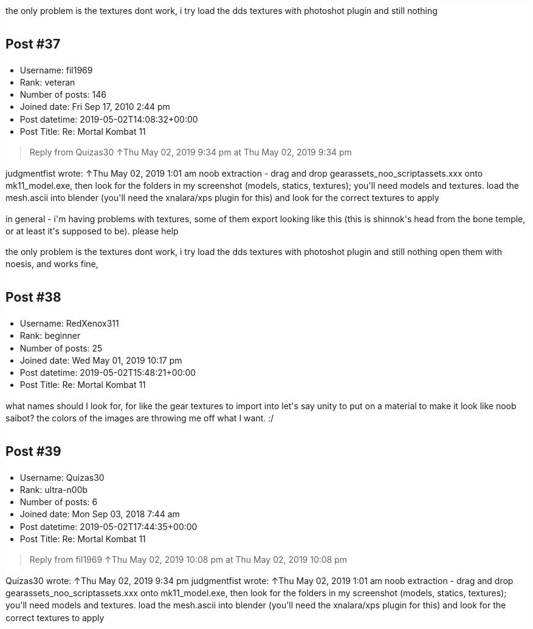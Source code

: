 the only problem is the textures dont work, i try load the dds textures with photoshot plugin and still nothing
## Post #37
- Username: fil1969
- Rank: veteran
- Number of posts: 146
- Joined date: Fri Sep 17, 2010 2:44 pm
- Post datetime: 2019-05-02T14:08:32+00:00
- Post Title: Re: Mortal Kombat 11

> Reply from Quizas30 ↑Thu May 02, 2019 9:34 pm at Thu May 02, 2019 9:34 pm
>
> 
judgmentfist wrote: ↑Thu May 02, 2019 1:01 am
noob extraction - drag and drop gearassets_noo_scriptassets.xxx onto mk11_model.exe, then look for the folders in my screenshot (models, statics, textures); you'll need models and textures. load the mesh.ascii into blender (you'll need the xnalara/xps plugin for this) and look for the correct textures to apply

in general - i'm having problems with textures, some of them export looking like this (this is shinnok's head from the bone temple, or at least it's supposed to be). please help


the only problem is the textures dont work, i try load the dds textures with photoshot plugin and still nothing
open them with noesis, and works fine,
## Post #38
- Username: RedXenox311
- Rank: beginner
- Number of posts: 25
- Joined date: Wed May 01, 2019 10:17 pm
- Post datetime: 2019-05-02T15:48:21+00:00
- Post Title: Re: Mortal Kombat 11

what names should I look for, for like the gear textures to import into let's say unity to put on a material to make it look like noob saibot? the colors of the images are throwing me off what I want. :/
## Post #39
- Username: Quizas30
- Rank: ultra-n00b
- Number of posts: 6
- Joined date: Mon Sep 03, 2018 7:44 am
- Post datetime: 2019-05-02T17:44:35+00:00
- Post Title: Re: Mortal Kombat 11

> Reply from fil1969 ↑Thu May 02, 2019 10:08 pm at Thu May 02, 2019 10:08 pm
>
> 
Quizas30 wrote: ↑Thu May 02, 2019 9:34 pm
judgmentfist wrote: ↑Thu May 02, 2019 1:01 am
noob extraction - drag and drop gearassets_noo_scriptassets.xxx onto mk11_model.exe, then look for the folders in my screenshot (models, statics, textures); you'll need models and textures. load the mesh.ascii into blender (you'll need the xnalara/xps plugin for this) and look for the correct textures to apply
